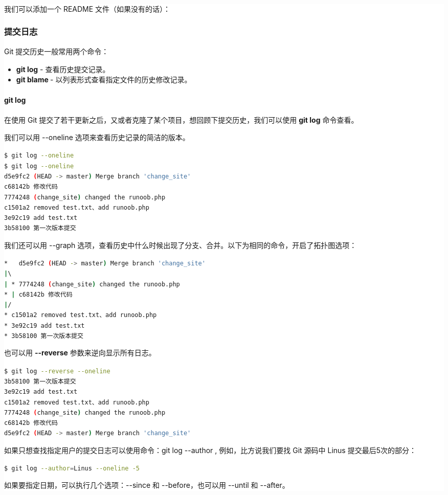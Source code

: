 我们可以添加一个 README 文件（如果没有的话）：

### 提交日志

Git 提交历史一般常用两个命令：

- **git log** - 查看历史提交记录。
- **git blame <file>** - 以列表形式查看指定文件的历史修改记录。

#### git log

在使用 Git 提交了若干更新之后，又或者克隆了某个项目，想回顾下提交历史，我们可以使用 **git log** 命令查看。

我们可以用 --oneline 选项来查看历史记录的简洁的版本。

```bash
$ git log --oneline
$ git log --oneline
d5e9fc2 (HEAD -> master) Merge branch 'change_site'
c68142b 修改代码
7774248 (change_site) changed the runoob.php
c1501a2 removed test.txt、add runoob.php
3e92c19 add test.txt
3b58100 第一次版本提交
```

我们还可以用 --graph 选项，查看历史中什么时候出现了分支、合并。以下为相同的命令，开启了拓扑图选项：

```bash
*   d5e9fc2 (HEAD -> master) Merge branch 'change_site'
|\  
| * 7774248 (change_site) changed the runoob.php
* | c68142b 修改代码
|/  
* c1501a2 removed test.txt、add runoob.php
* 3e92c19 add test.txt
* 3b58100 第一次版本提交
```

也可以用 **--reverse** 参数来逆向显示所有日志。

```bash
$ git log --reverse --oneline
3b58100 第一次版本提交
3e92c19 add test.txt
c1501a2 removed test.txt、add runoob.php
7774248 (change_site) changed the runoob.php
c68142b 修改代码
d5e9fc2 (HEAD -> master) Merge branch 'change_site'
```

如果只想查找指定用户的提交日志可以使用命令：git log --author , 例如，比方说我们要找 Git 源码中 Linus 提交最后5次的部分：

```bash
$ git log --author=Linus --oneline -5
```

如果要指定日期，可以执行几个选项：--since 和 --before，也可以用 --until 和 --after。
